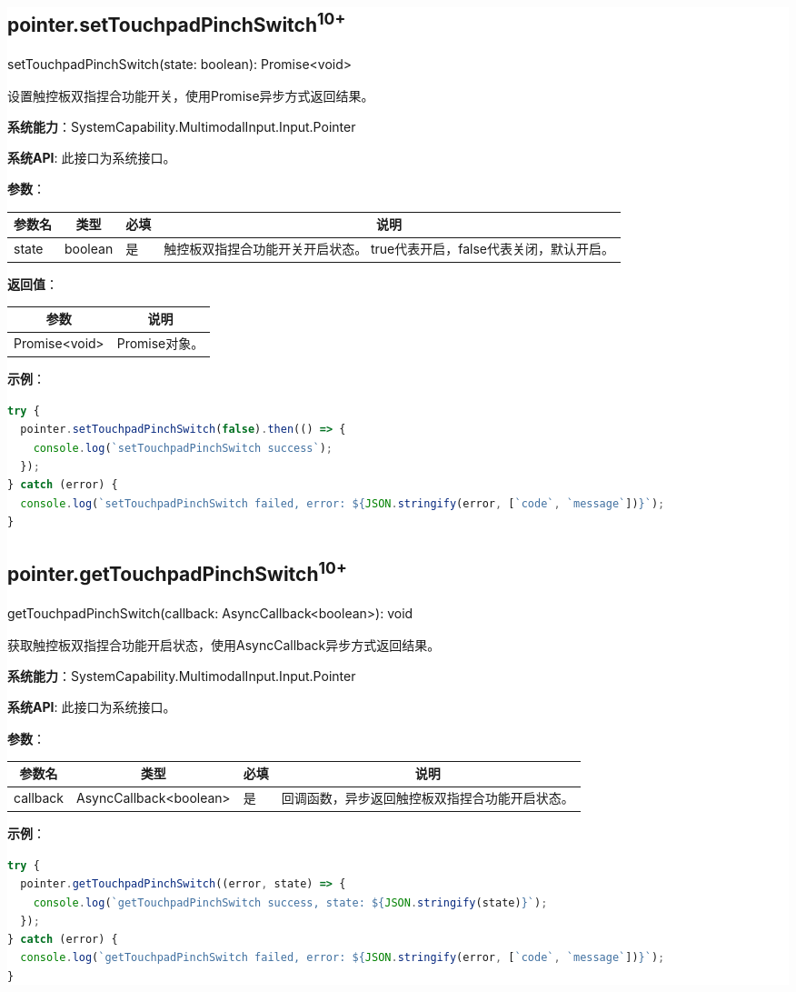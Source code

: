 ## pointer.setTouchpadPinchSwitch<sup>10+</sup>

setTouchpadPinchSwitch(state: boolean): Promise\<void>

设置触控板双指捏合功能开关，使用Promise异步方式返回结果。

**系统能力**：SystemCapability.MultimodalInput.Input.Pointer

**系统API**: 此接口为系统接口。

**参数**：

| 参数名    | 类型     | 必填   | 说明                                  |
| ----- | ------ | ---- | ----------------------------------- |
| state | boolean| 是    |  触控板双指捏合功能开关开启状态。 true代表开启，false代表关闭，默认开启。  |

**返回值**：

| 参数                  | 说明               |
| ------------------- | ---------------- |
| Promise\<void> | Promise对象。 |

**示例**：

```js
try {
  pointer.setTouchpadPinchSwitch(false).then(() => {
    console.log(`setTouchpadPinchSwitch success`);
  });
} catch (error) {
  console.log(`setTouchpadPinchSwitch failed, error: ${JSON.stringify(error, [`code`, `message`])}`);
}
```

## pointer.getTouchpadPinchSwitch<sup>10+</sup>

getTouchpadPinchSwitch(callback:  AsyncCallback\<boolean>): void

获取触控板双指捏合功能开启状态，使用AsyncCallback异步方式返回结果。

**系统能力**：SystemCapability.MultimodalInput.Input.Pointer

**系统API**: 此接口为系统接口。

**参数**：

| 参数名       | 类型                          | 必填   | 说明             |
| -------- | --------------------------- | ---- | -------------- |
| callback | AsyncCallback\<boolean> | 是    | 回调函数，异步返回触控板双指捏合功能开启状态。 |

**示例**：

```js
try {
  pointer.getTouchpadPinchSwitch((error, state) => {
    console.log(`getTouchpadPinchSwitch success, state: ${JSON.stringify(state)}`);
  });
} catch (error) {
  console.log(`getTouchpadPinchSwitch failed, error: ${JSON.stringify(error, [`code`, `message`])}`);
}
```

